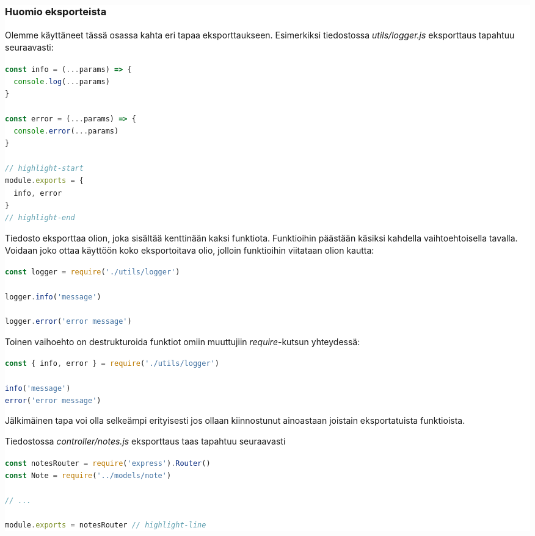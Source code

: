 ### Huomio eksporteista

Olemme käyttäneet tässä osassa kahta eri tapaa eksporttaukseen. Esimerkiksi tiedostossa <i>utils/logger.js</i> eksporttaus tapahtuu seuraavasti:

```js
const info = (...params) => {
  console.log(...params)
}

const error = (...params) => {
  console.error(...params)
}

// highlight-start
module.exports = {
  info, error
}
// highlight-end
```

Tiedosto eksporttaa olion, joka sisältää kenttinään kaksi funktiota. Funktioihin päästään käsiksi kahdella vaihtoehtoisella tavalla. Voidaan joko ottaa käyttöön koko eksportoitava olio, jolloin funktioihin viitataan olion kautta:

```js
const logger = require('./utils/logger')

logger.info('message')

logger.error('error message')
```

Toinen vaihoehto on destrukturoida funktiot omiin muuttujiin <i>require</i>-kutsun yhteydessä:

```js
const { info, error } = require('./utils/logger')

info('message')
error('error message')
```

Jälkimäinen tapa voi olla selkeämpi erityisesti jos ollaan kiinnostunut ainoastaan joistain eksportatuista funktioista.

Tiedostossa <i>controller/notes.js</i> eksporttaus taas tapahtuu seuraavasti

```js
const notesRouter = require('express').Router()
const Note = require('../models/note')

// ...

module.exports = notesRouter // highlight-line
```
